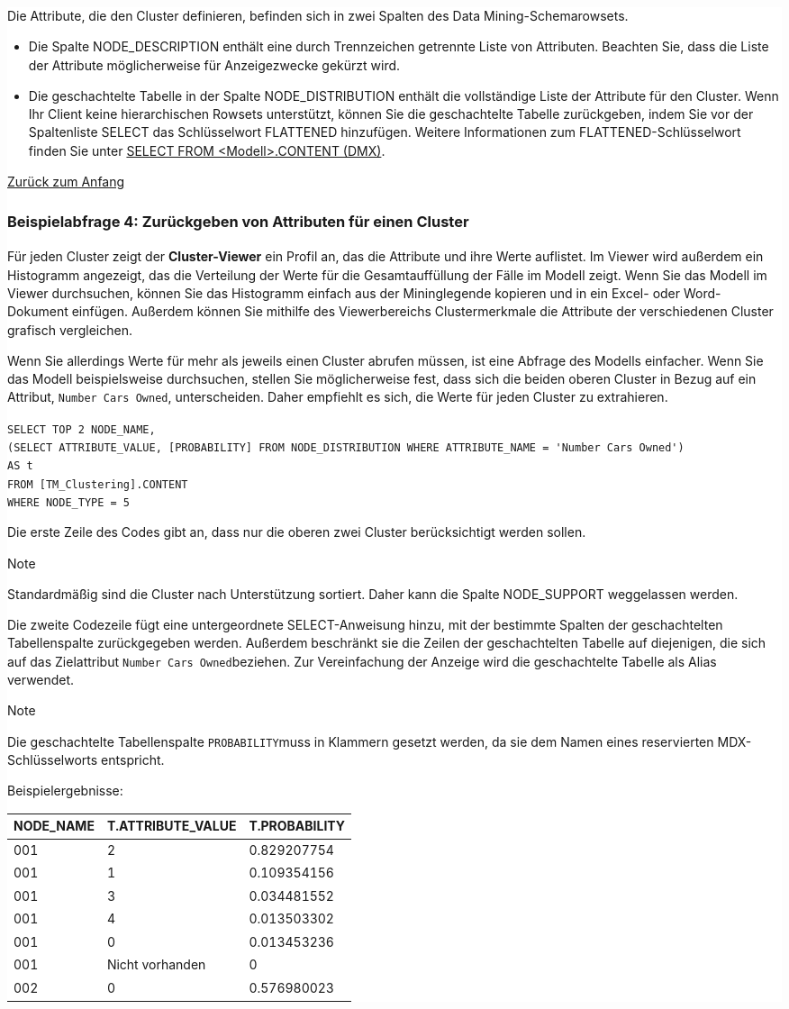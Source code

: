  Die Attribute, die den Cluster definieren, befinden sich in zwei Spalten des Data Mining-Schemarowsets.  
  
-   Die Spalte NODE_DESCRIPTION enthält eine durch Trennzeichen getrennte Liste von Attributen. Beachten Sie, dass die Liste der Attribute möglicherweise für Anzeigezwecke gekürzt wird.  
  
-   Die geschachtelte Tabelle in der Spalte NODE_DISTRIBUTION enthält die vollständige Liste der Attribute für den Cluster. Wenn Ihr Client keine hierarchischen Rowsets unterstützt, können Sie die geschachtelte Tabelle zurückgeben, indem Sie vor der Spaltenliste SELECT das Schlüsselwort FLATTENED hinzufügen. Weitere Informationen zum FLATTENED-Schlüsselwort finden Sie unter [SELECT FROM &#60;Modell&#62;.CONTENT &#40;DMX&#41;](../../dmx/select-from-model-content-dmx.md).  
  
 [Zurück zum Anfang](#bkmk_top2)  
  
###  <a name="bkmk_Query4"></a> Beispielabfrage 4: Zurückgeben von Attributen für einen Cluster  
 Für jeden Cluster zeigt der **Cluster-Viewer** ein Profil an, das die Attribute und ihre Werte auflistet. Im Viewer wird außerdem ein Histogramm angezeigt, das die Verteilung der Werte für die Gesamtauffüllung der Fälle im Modell zeigt. Wenn Sie das Modell im Viewer durchsuchen, können Sie das Histogramm einfach aus der Mininglegende kopieren und in ein Excel- oder Word-Dokument einfügen. Außerdem können Sie mithilfe des Viewerbereichs Clustermerkmale die Attribute der verschiedenen Cluster grafisch vergleichen.  
  
 Wenn Sie allerdings Werte für mehr als jeweils einen Cluster abrufen müssen, ist eine Abfrage des Modells einfacher. Wenn Sie das Modell beispielsweise durchsuchen, stellen Sie möglicherweise fest, dass sich die beiden oberen Cluster in Bezug auf ein Attribut, `Number Cars Owned`, unterscheiden. Daher empfiehlt es sich, die Werte für jeden Cluster zu extrahieren.  
  
```  
SELECT TOP 2 NODE_NAME,   
(SELECT ATTRIBUTE_VALUE, [PROBABILITY] FROM NODE_DISTRIBUTION WHERE ATTRIBUTE_NAME = 'Number Cars Owned')  
AS t  
FROM [TM_Clustering].CONTENT  
WHERE NODE_TYPE = 5  
```  
  
 Die erste Zeile des Codes gibt an, dass nur die oberen zwei Cluster berücksichtigt werden sollen.  
  
> [!NOTE]  
>  Standardmäßig sind die Cluster nach Unterstützung sortiert. Daher kann die Spalte NODE_SUPPORT weggelassen werden.  
  
 Die zweite Codezeile fügt eine untergeordnete SELECT-Anweisung hinzu, mit der bestimmte Spalten der geschachtelten Tabellenspalte zurückgegeben werden. Außerdem beschränkt sie die Zeilen der geschachtelten Tabelle auf diejenigen, die sich auf das Zielattribut `Number Cars Owned`beziehen. Zur Vereinfachung der Anzeige wird die geschachtelte Tabelle als Alias verwendet.  
  
> [!NOTE]  
>  Die geschachtelte Tabellenspalte `PROBABILITY`muss in Klammern gesetzt werden, da sie dem Namen eines reservierten MDX-Schlüsselworts entspricht.  
>   
>  Beispielergebnisse:  
  
|NODE_NAME|T.ATTRIBUTE_VALUE|T.PROBABILITY|  
|----------------|------------------------|-------------------|  
|001|2|0.829207754|  
|001|1|0.109354156|  
|001|3|0.034481552|  
|001|4|0.013503302|  
|001|0|0.013453236|  
|001|Nicht vorhanden|0|  
|002|0|0.576980023|  